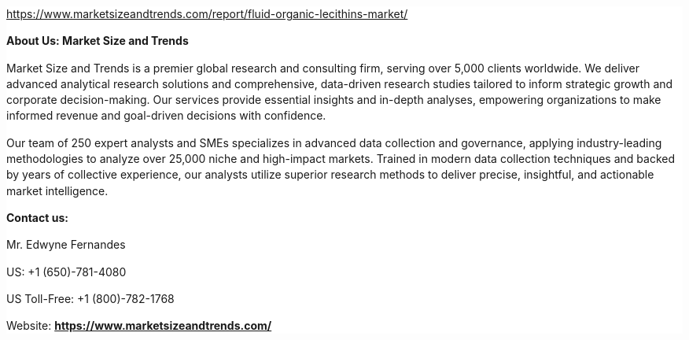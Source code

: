 <a href="https://www.marketsizeandtrends.com/report/fluid-organic-lecithins-market/">https://www.marketsizeandtrends.com/report/fluid-organic-lecithins-market/</a></strong></p><p><strong>About Us: Market Size and Trends</strong></p><p>Market Size and Trends is a premier global research and consulting firm, serving over 5,000 clients worldwide. We deliver advanced analytical research solutions and comprehensive, data-driven research studies tailored to inform strategic growth and corporate decision-making. Our services provide essential insights and in-depth analyses, empowering organizations to make informed revenue and goal-driven decisions with confidence.</p><p>Our team of 250 expert analysts and SMEs specializes in advanced data collection and governance, applying industry-leading methodologies to analyze over 25,000 niche and high-impact markets. Trained in modern data collection techniques and backed by years of collective experience, our analysts utilize superior research methods to deliver precise, insightful, and actionable market intelligence.</p><p><strong>Contact us:</strong></p><p>Mr. Edwyne Fernandes</p><p>US: +1 (650)-781-4080</p><p>US Toll-Free: +1 (800)-782-1768</p><p>Website: <strong><a href="https://www.marketsizeandtrends.com/">https://www.marketsizeandtrends.com/</a></strong></p>
